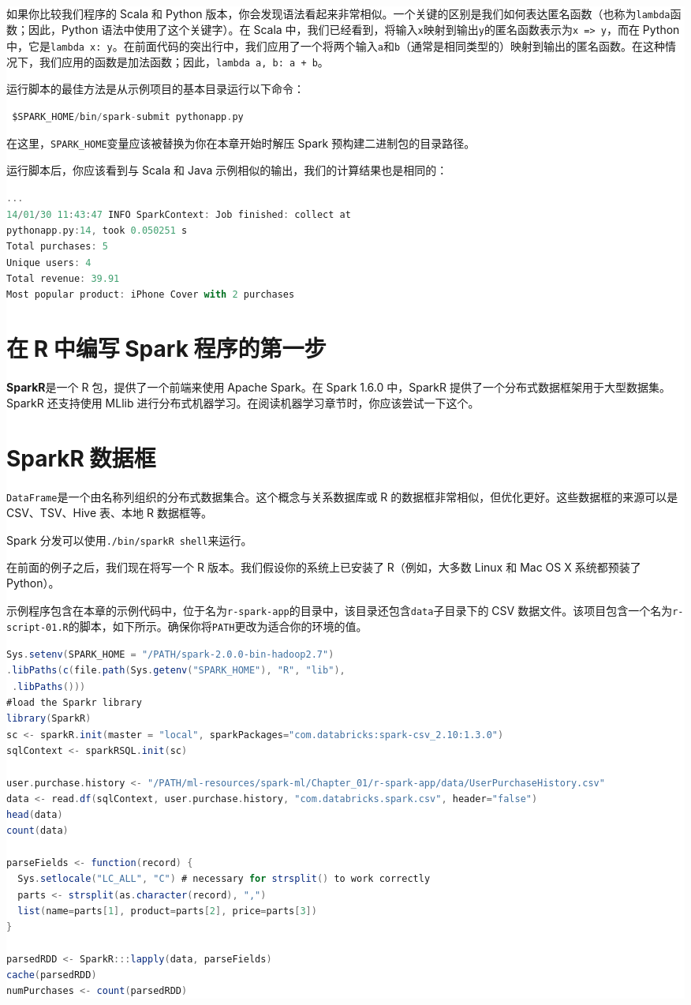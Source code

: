 如果你比较我们程序的 Scala 和 Python 版本，你会发现语法看起来非常相似。一个关键的区别是我们如何表达匿名函数（也称为`lambda`函数；因此，Python 语法中使用了这个关键字）。在 Scala 中，我们已经看到，将输入`x`映射到输出`y`的匿名函数表示为`x => y`，而在 Python 中，它是`lambda x: y`。在前面代码的突出行中，我们应用了一个将两个输入`a`和`b`（通常是相同类型的）映射到输出的匿名函数。在这种情况下，我们应用的函数是加法函数；因此，`lambda a, b: a + b`。

运行脚本的最佳方法是从示例项目的基本目录运行以下命令：

```scala
 $SPARK_HOME/bin/spark-submit pythonapp.py

```

在这里，`SPARK_HOME`变量应该被替换为你在本章开始时解压 Spark 预构建二进制包的目录路径。

运行脚本后，你应该看到与 Scala 和 Java 示例相似的输出，我们的计算结果也是相同的：

```scala
...
14/01/30 11:43:47 INFO SparkContext: Job finished: collect at 
pythonapp.py:14, took 0.050251 s
Total purchases: 5
Unique users: 4
Total revenue: 39.91
Most popular product: iPhone Cover with 2 purchases

```

# 在 R 中编写 Spark 程序的第一步

**SparkR**是一个 R 包，提供了一个前端来使用 Apache Spark。在 Spark 1.6.0 中，SparkR 提供了一个分布式数据框架用于大型数据集。SparkR 还支持使用 MLlib 进行分布式机器学习。在阅读机器学习章节时，你应该尝试一下这个。

# SparkR 数据框

`DataFrame`是一个由名称列组织的分布式数据集合。这个概念与关系数据库或 R 的数据框非常相似，但优化更好。这些数据框的来源可以是 CSV、TSV、Hive 表、本地 R 数据框等。

Spark 分发可以使用`./bin/sparkR shell`来运行。

在前面的例子之后，我们现在将写一个 R 版本。我们假设你的系统上已安装了 R（例如，大多数 Linux 和 Mac OS X 系统都预装了 Python）。

示例程序包含在本章的示例代码中，位于名为`r-spark-app`的目录中，该目录还包含`data`子目录下的 CSV 数据文件。该项目包含一个名为`r-script-01.R`的脚本，如下所示。确保你将`PATH`更改为适合你的环境的值。

```scala
Sys.setenv(SPARK_HOME = "/PATH/spark-2.0.0-bin-hadoop2.7") 
.libPaths(c(file.path(Sys.getenv("SPARK_HOME"), "R", "lib"), 
 .libPaths())) 
#load the Sparkr library 
library(SparkR) 
sc <- sparkR.init(master = "local", sparkPackages="com.databricks:spark-csv_2.10:1.3.0") 
sqlContext <- sparkRSQL.init(sc) 

user.purchase.history <- "/PATH/ml-resources/spark-ml/Chapter_01/r-spark-app/data/UserPurchaseHistory.csv" 
data <- read.df(sqlContext, user.purchase.history, "com.databricks.spark.csv", header="false") 
head(data) 
count(data) 

parseFields <- function(record) { 
  Sys.setlocale("LC_ALL", "C") # necessary for strsplit() to work correctly 
  parts <- strsplit(as.character(record), ",") 
  list(name=parts[1], product=parts[2], price=parts[3]) 
} 

parsedRDD <- SparkR:::lapply(data, parseFields) 
cache(parsedRDD) 
numPurchases <- count(parsedRDD) 

```